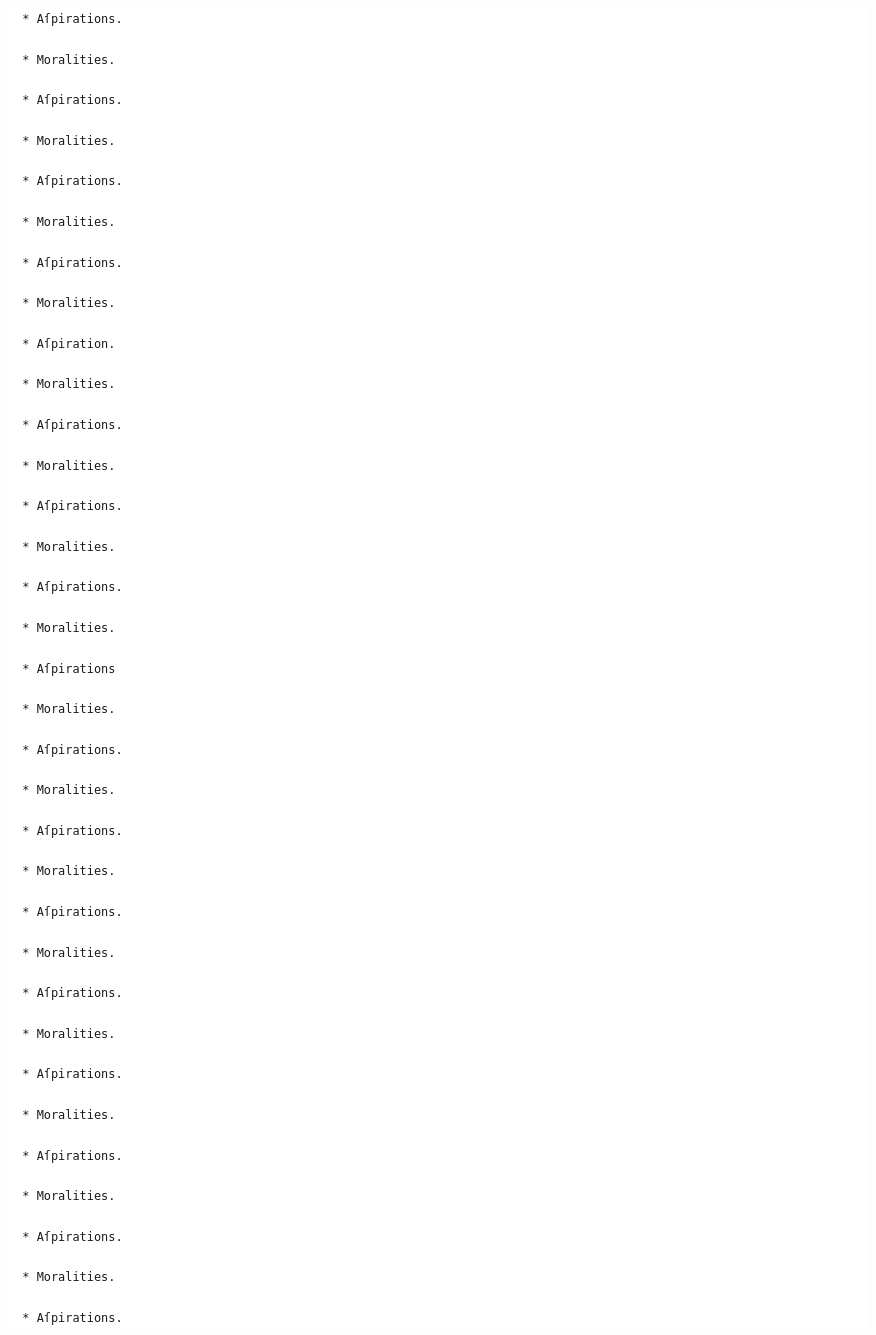       * Aſpirations.

      * Moralities.

      * Aſpirations.

      * Moralities.

      * Aſpirations.

      * Moralities.

      * Aſpirations.

      * Moralities.

      * Aſpiration.

      * Moralities.

      * Aſpirations.

      * Moralities.

      * Aſpirations.

      * Moralities.

      * Aſpirations.

      * Moralities.

      * Aſpirations

      * Moralities.

      * Aſpirations.

      * Moralities.

      * Aſpirations.

      * Moralities.

      * Aſpirations.

      * Moralities.

      * Aſpirations.

      * Moralities.

      * Aſpirations.

      * Moralities.

      * Aſpirations.

      * Moralities.

      * Aſpirations.

      * Moralities.

      * Aſpirations.
